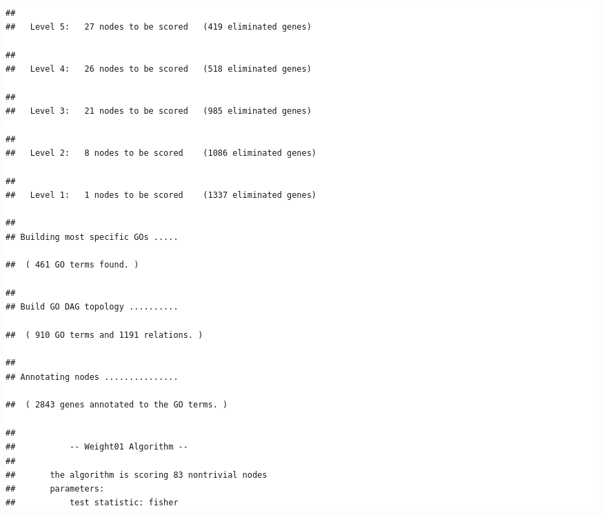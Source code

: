     ## 
    ##   Level 5:   27 nodes to be scored   (419 eliminated genes)

    ## 
    ##   Level 4:   26 nodes to be scored   (518 eliminated genes)

    ## 
    ##   Level 3:   21 nodes to be scored   (985 eliminated genes)

    ## 
    ##   Level 2:   8 nodes to be scored    (1086 eliminated genes)

    ## 
    ##   Level 1:   1 nodes to be scored    (1337 eliminated genes)

    ## 
    ## Building most specific GOs .....

    ##  ( 461 GO terms found. )

    ## 
    ## Build GO DAG topology ..........

    ##  ( 910 GO terms and 1191 relations. )

    ## 
    ## Annotating nodes ...............

    ##  ( 2843 genes annotated to the GO terms. )

    ## 
    ##           -- Weight01 Algorithm -- 
    ## 
    ##       the algorithm is scoring 83 nontrivial nodes
    ##       parameters: 
    ##           test statistic: fisher
